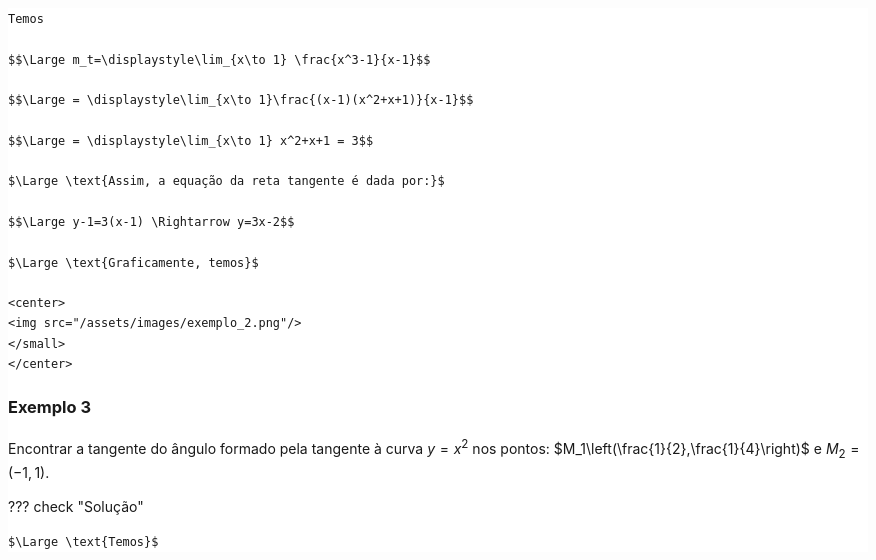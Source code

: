     Temos 

    $$\Large m_t=\displaystyle\lim_{x\to 1} \frac{x^3-1}{x-1}$$ 
    
    $$\Large = \displaystyle\lim_{x\to 1}\frac{(x-1)(x^2+x+1)}{x-1}$$ 
    
    $$\Large = \displaystyle\lim_{x\to 1} x^2+x+1 = 3$$

    $\Large \text{Assim, a equação da reta tangente é dada por:}$ 
	
    $$\Large y-1=3(x-1) \Rightarrow y=3x-2$$ 
	
    $\Large \text{Graficamente, temos}$ 

    <center>
    <img src="/assets/images/exemplo_2.png"/>
    </small>
    </center> 


### Exemplo 3 

Encontrar a tangente do ângulo formado pela tangente à curva $y=x^2$ nos pontos: $M_1\left(\frac{1}{2},\frac{1}{4}\right)$ e $M_2=\left(-1,1\right)$. 

??? check "Solução"
  
    $\Large \text{Temos}$ 

